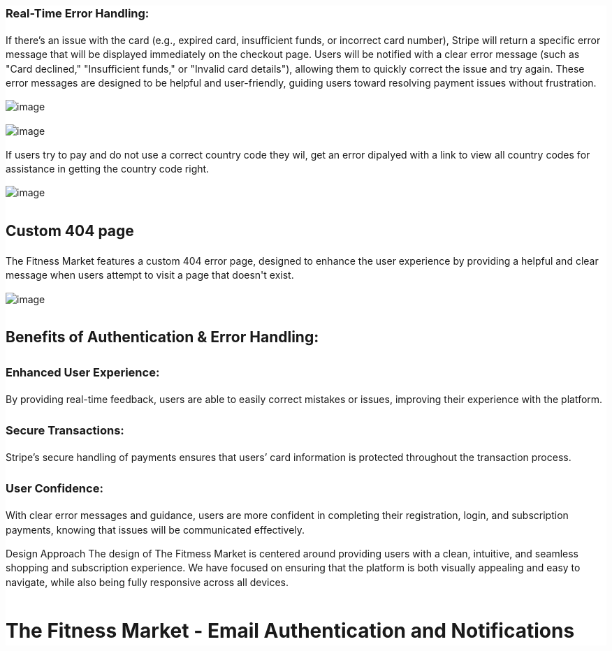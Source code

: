 ### Real-Time Error Handling: 

If there’s an issue with the card (e.g., expired card, insufficient funds, or incorrect card number), Stripe will return a specific error message that will be displayed immediately on the checkout page.
Users will be notified with a clear error message (such as "Card declined," "Insufficient funds," or "Invalid card details"), allowing them to quickly correct the issue and try again.
These error messages are designed to be helpful and user-friendly, guiding users toward resolving payment issues without frustration.

![image](https://github.com/user-attachments/assets/8f014f83-4b48-4084-a39b-5841673afa8b)

![image](https://github.com/user-attachments/assets/fdd43664-9894-433f-8088-1b29132037a7)

If users try to pay and do not use a correct country code they wil, get an error dipalyed with a link to view all country codes for assistance in getting the country code right.

![image](https://github.com/user-attachments/assets/7267561c-f7a3-473a-8ee1-236a33aa06b0)

## Custom 404 page

The Fitness Market features a custom 404 error page, designed to enhance the user experience by providing a helpful and clear message when users attempt to visit a page that doesn't exist.

![image](https://github.com/user-attachments/assets/83cfdfc7-c026-437c-8cb1-65803cc6fdef)


## Benefits of Authentication & Error Handling:

### Enhanced User Experience: 

By providing real-time feedback, users are able to easily correct mistakes or issues, improving their experience with the platform.

### Secure Transactions: 

Stripe’s secure handling of payments ensures that users’ card information is protected throughout the transaction process.



### User Confidence: 

With clear error messages and guidance, users are more confident in completing their registration, login, and subscription payments, knowing that issues will be communicated effectively.

Design Approach
The design of The Fitmess Market is centered around providing users with a clean, intuitive, and seamless shopping and subscription experience. We have focused on ensuring that the platform is both visually appealing and easy to navigate, while also being fully responsive across all devices.

# The Fitness Market - Email Authentication and Notifications

